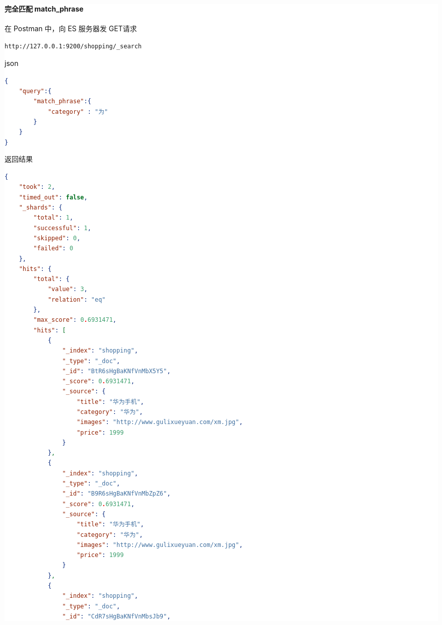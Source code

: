 #### 完全匹配 match_phrase

在 Postman 中，向 ES 服务器发 GET请求

```
http://127.0.0.1:9200/shopping/_search
```

json

```json
{
	"query":{
		"match_phrase":{
			"category" : "为"
		}
	}
}
```

返回结果

```json
{
    "took": 2,
    "timed_out": false,
    "_shards": {
        "total": 1,
        "successful": 1,
        "skipped": 0,
        "failed": 0
    },
    "hits": {
        "total": {
            "value": 3,
            "relation": "eq"
        },
        "max_score": 0.6931471,
        "hits": [
            {
                "_index": "shopping",
                "_type": "_doc",
                "_id": "BtR6sHgBaKNfVnMbX5Y5",
                "_score": 0.6931471,
                "_source": {
                    "title": "华为手机",
                    "category": "华为",
                    "images": "http://www.gulixueyuan.com/xm.jpg",
                    "price": 1999
                }
            },
            {
                "_index": "shopping",
                "_type": "_doc",
                "_id": "B9R6sHgBaKNfVnMbZpZ6",
                "_score": 0.6931471,
                "_source": {
                    "title": "华为手机",
                    "category": "华为",
                    "images": "http://www.gulixueyuan.com/xm.jpg",
                    "price": 1999
                }
            },
            {
                "_index": "shopping",
                "_type": "_doc",
                "_id": "CdR7sHgBaKNfVnMbsJb9",
```